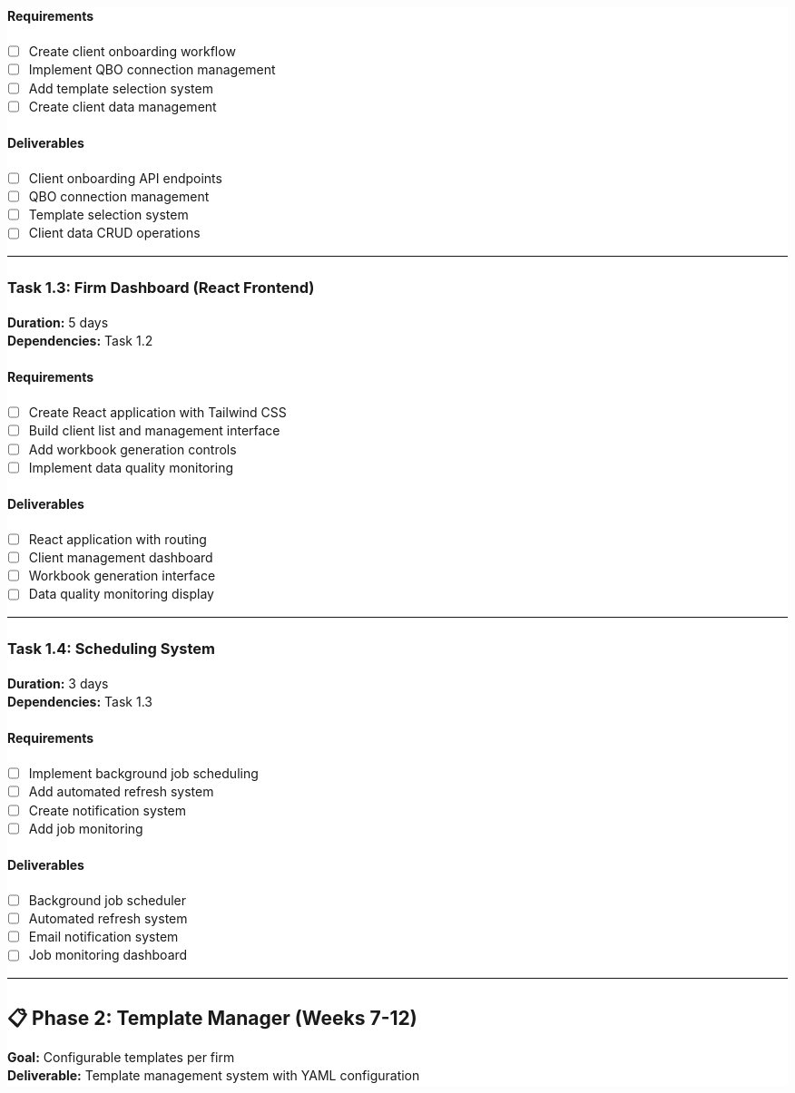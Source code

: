 #### Requirements
- [ ] Create client onboarding workflow
- [ ] Implement QBO connection management
- [ ] Add template selection system
- [ ] Create client data management

#### Deliverables
- [ ] Client onboarding API endpoints
- [ ] QBO connection management
- [ ] Template selection system
- [ ] Client data CRUD operations

---

### Task 1.3: Firm Dashboard (React Frontend)
**Duration:** 5 days  
**Dependencies:** Task 1.2  

#### Requirements
- [ ] Create React application with Tailwind CSS
- [ ] Build client list and management interface
- [ ] Add workbook generation controls
- [ ] Implement data quality monitoring

#### Deliverables
- [ ] React application with routing
- [ ] Client management dashboard
- [ ] Workbook generation interface
- [ ] Data quality monitoring display

---

### Task 1.4: Scheduling System
**Duration:** 3 days  
**Dependencies:** Task 1.3  

#### Requirements
- [ ] Implement background job scheduling
- [ ] Add automated refresh system
- [ ] Create notification system
- [ ] Add job monitoring

#### Deliverables
- [ ] Background job scheduler
- [ ] Automated refresh system
- [ ] Email notification system
- [ ] Job monitoring dashboard

---

## 📋 Phase 2: Template Manager (Weeks 7-12)
**Goal:** Configurable templates per firm  
**Deliverable:** Template management system with YAML configuration  
